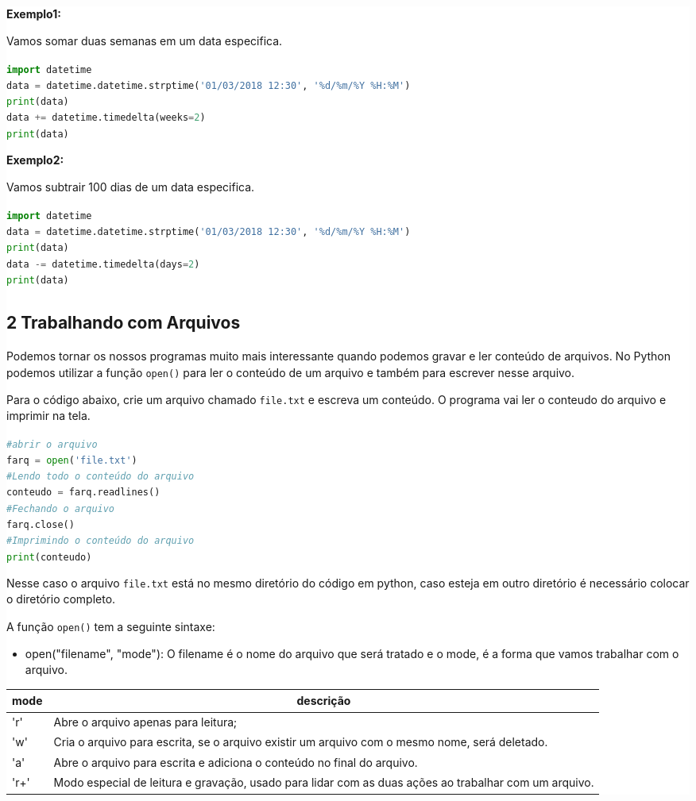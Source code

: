 **Exemplo1:**

Vamos somar duas semanas em um data especifica.

```python
import datetime
data = datetime.datetime.strptime('01/03/2018 12:30', '%d/%m/%Y %H:%M')
print(data)
data += datetime.timedelta(weeks=2)
print(data)
```

**Exemplo2:**

Vamos subtrair 100 dias de um data especifica.

```python
import datetime
data = datetime.datetime.strptime('01/03/2018 12:30', '%d/%m/%Y %H:%M')
print(data)
data -= datetime.timedelta(days=2)
print(data)
```


## 2 Trabalhando com Arquivos
Podemos tornar os nossos programas muito mais interessante quando podemos gravar e ler conteúdo de arquivos.
No Python podemos utilizar a função `open()` para ler o conteúdo de um arquivo e também para escrever nesse arquivo.

Para o código abaixo, crie um arquivo chamado `file.txt` e escreva um conteúdo. O programa vai ler o conteudo do arquivo e imprimir na tela.

```python
#abrir o arquivo
farq = open('file.txt')
#Lendo todo o conteúdo do arquivo
conteudo = farq.readlines()
#Fechando o arquivo
farq.close()
#Imprimindo o conteúdo do arquivo
print(conteudo)

```
Nesse caso o arquivo `file.txt` está no mesmo diretório do código em python, caso esteja em outro diretório é necessário colocar o diretório completo.

A função `open()` tem a seguinte sintaxe:

* open("filename", "mode"): O filename é o nome do arquivo que será tratado e o mode, é a forma que vamos trabalhar com o arquivo. 

| mode | descrição |
|------|-----------|
| 'r' | Abre o arquivo apenas para leitura; |
| 'w' | Cria o arquivo para escrita, se o arquivo existir um arquivo com o mesmo nome, será deletado.| 
| 'a' | Abre o arquivo para escrita e adiciona o conteúdo no final do arquivo. |
| 'r+' | Modo especial de leitura e gravação, usado para lidar com as duas ações ao trabalhar com um arquivo.|
